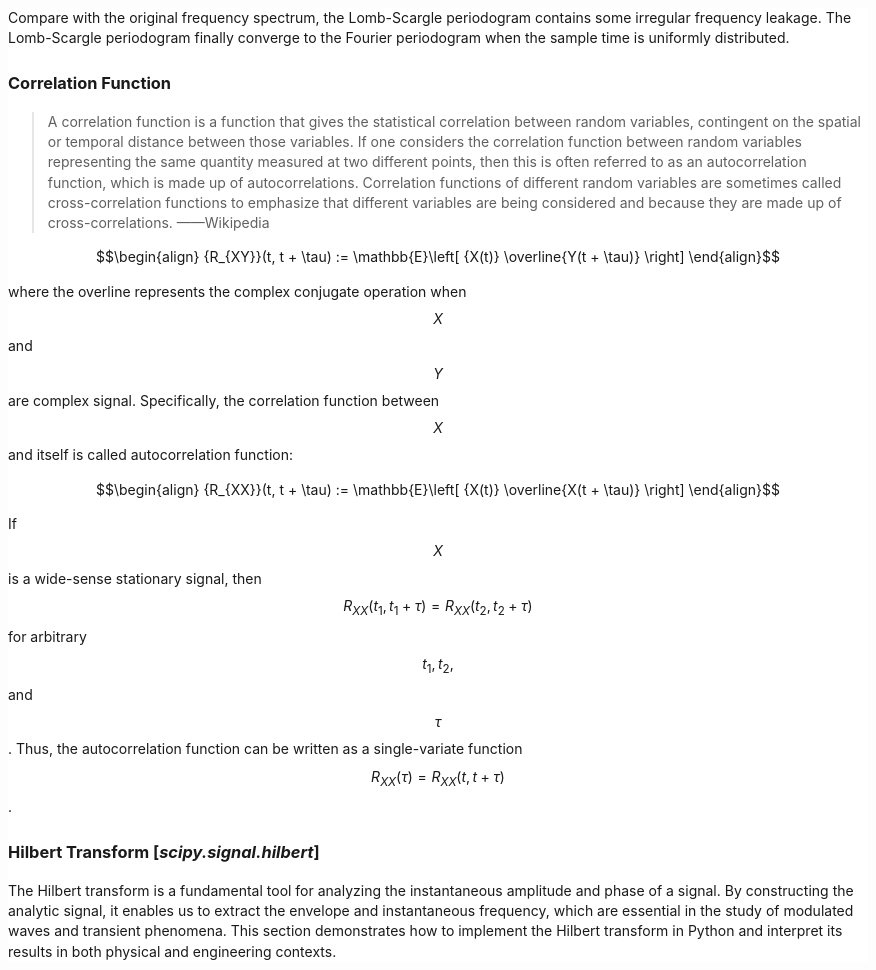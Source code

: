 

Compare with the original frequency spectrum, the Lomb-Scargle periodogram contains some irregular frequency leakage. The Lomb-Scargle periodogram finally converge to the Fourier periodogram when the sample time is uniformly distributed.

### Correlation Function

>A correlation function is a function that gives the statistical correlation between random variables, contingent on the spatial or temporal distance between those variables. If one considers the correlation function between random variables representing the same quantity measured at two different points, then this is often referred to as an autocorrelation function, which is made up of autocorrelations. Correlation functions of different random variables are sometimes called cross-correlation functions to emphasize that different variables are being considered and because they are made up of cross-correlations. ——Wikipedia

```math
\begin{align}
{R_{XY}}(t, t + \tau) := \mathbb{E}\left[ {X(t)} \overline{Y(t + \tau)} \right]
\end{align}
```

where the overline represents the complex conjugate operation when $$X$$ and $$Y$$ are complex signal. Specifically, the correlation function between $$X$$ and itself is called autocorrelation function:

```math
\begin{align}
{R_{XX}}(t, t + \tau) := \mathbb{E}\left[ {X(t)} \overline{X(t + \tau)} \right]
\end{align}
```
If $$X$$ is a wide-sense stationary signal, then $${R_{XX}}(t_1, t_1 + \tau)=R_{XX}(t_2, t_2 + \tau)$$ for arbitrary $$t_1, t_2,$$ and $$\tau$$. Thus, the autocorrelation function can be written as a single-variate function $$R_{XX}(\tau)=R_{XX}(t, t + \tau)$$.

### Hilbert Transform [*scipy.signal.hilbert*]

The Hilbert transform is a fundamental tool for analyzing the instantaneous amplitude and phase of a signal. By constructing the analytic signal, it enables us to extract the envelope and instantaneous frequency, which are essential in the study of modulated waves and transient phenomena. This section demonstrates how to implement the Hilbert transform in Python and interpret its results in both physical and engineering contexts.

<p align = 'center'>

[^1]: which proved that independent but not identical distributed random variables satisfy the CLT.